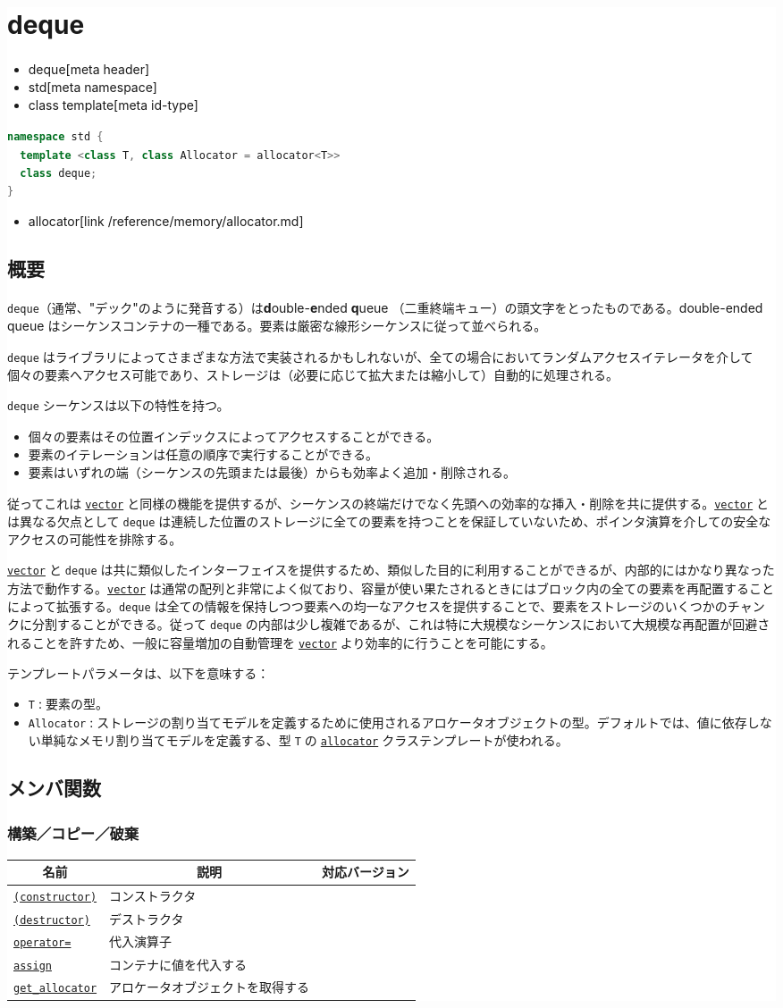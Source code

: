 # deque
* deque[meta header]
* std[meta namespace]
* class template[meta id-type]

```cpp
namespace std {
  template <class T, class Allocator = allocator<T>>
  class deque;
}
```
* allocator[link /reference/memory/allocator.md]

## 概要
`deque`（通常、"デック"のように発音する）は<b>d</b>ouble-<b>e</b>nded <b>q</b>ueue （二重終端キュー）の頭文字をとったものである。double-ended queue はシーケンスコンテナの一種である。要素は厳密な線形シーケンスに従って並べられる。

`deque` はライブラリによってさまざまな方法で実装されるかもしれないが、全ての場合においてランダムアクセスイテレータを介して個々の要素へアクセス可能であり、ストレージは（必要に応じて拡大または縮小して）自動的に処理される。

`deque` シーケンスは以下の特性を持つ。

- 個々の要素はその位置インデックスによってアクセスすることができる。
- 要素のイテレーションは任意の順序で実行することができる。
- 要素はいずれの端（シーケンスの先頭または最後）からも効率よく追加・削除される。

従ってこれは [`vector`](/reference/vector.md) と同様の機能を提供するが、シーケンスの終端だけでなく先頭への効率的な挿入・削除を共に提供する。[`vector`](/reference/vector.md) とは異なる欠点として `deque` は連続した位置のストレージに全ての要素を持つことを保証していないため、ポインタ演算を介しての安全なアクセスの可能性を排除する。

[`vector`](/reference/vector.md) と `deque` は共に類似したインターフェイスを提供するため、類似した目的に利用することができるが、内部的にはかなり異なった方法で動作する。[`vector`](/reference/vector.md) は通常の配列と非常によく似ており、容量が使い果たされるときにはブロック内の全ての要素を再配置することによって拡張する。`deque` は全ての情報を保持しつつ要素への均一なアクセスを提供することで、要素をストレージのいくつかのチャンクに分割することができる。従って `deque` の内部は少し複雑であるが、これは特に大規模なシーケンスにおいて大規模な再配置が回避されることを許すため、一般に容量増加の自動管理を [`vector`](/reference/vector.md) より効率的に行うことを可能にする。


テンプレートパラメータは、以下を意味する：

- `T` : 要素の型。
- `Allocator` : ストレージの割り当てモデルを定義するために使用されるアロケータオブジェクトの型。デフォルトでは、値に依存しない単純なメモリ割り当てモデルを定義する、型 `T` の [`allocator`](/reference/memory/allocator.md) クラステンプレートが使われる。 


## メンバ関数
### 構築／コピー／破棄

| 名前 | 説明 | 対応バージョン |
|---------------------------------------------|----------------|-------|
| [`(constructor)`](deque/op_constructor.md)         | コンストラクタ | |
| [`(destructor)`](deque/op_destructor.md)         | デストラクタ   | |
| [`operator=`](deque/op_assign.md)         | 代入演算子     | |
| [`assign`](deque/assign.md)               | コンテナに値を代入する | |
| [`get_allocator`](deque/get_allocator.md) | アロケータオブジェクトを取得する | |
